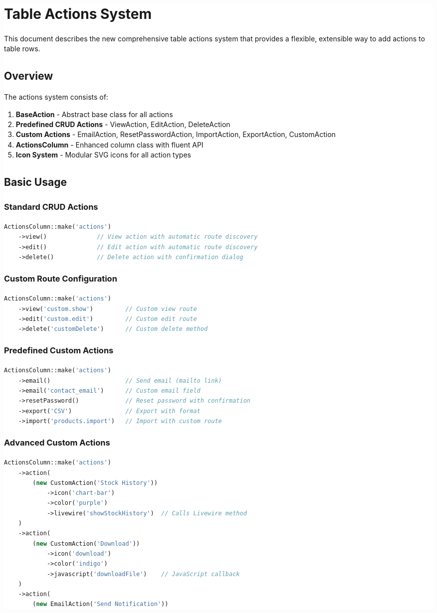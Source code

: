 # Table Actions System

This document describes the new comprehensive table actions system that provides a flexible, extensible way to add actions to table rows.

## Overview

The actions system consists of:

1. **BaseAction** - Abstract base class for all actions
2. **Predefined CRUD Actions** - ViewAction, EditAction, DeleteAction
3. **Custom Actions** - EmailAction, ResetPasswordAction, ImportAction, ExportAction, CustomAction
4. **ActionsColumn** - Enhanced column class with fluent API
5. **Icon System** - Modular SVG icons for all action types

## Basic Usage

### Standard CRUD Actions

```php
ActionsColumn::make('actions')
    ->view()              // View action with automatic route discovery
    ->edit()              // Edit action with automatic route discovery  
    ->delete()            // Delete action with confirmation dialog
```

### Custom Route Configuration

```php
ActionsColumn::make('actions')
    ->view('custom.show')         // Custom view route
    ->edit('custom.edit')         // Custom edit route
    ->delete('customDelete')      // Custom delete method
```

### Predefined Custom Actions

```php
ActionsColumn::make('actions')
    ->email()                     // Send email (mailto link)
    ->email('contact_email')      // Custom email field
    ->resetPassword()             // Reset password with confirmation
    ->export('CSV')               // Export with format
    ->import('products.import')   // Import with custom route
```

### Advanced Custom Actions

```php
ActionsColumn::make('actions')
    ->action(
        (new CustomAction('Stock History'))
            ->icon('chart-bar')
            ->color('purple')
            ->livewire('showStockHistory')  // Calls Livewire method
    )
    ->action(
        (new CustomAction('Download'))
            ->icon('download')
            ->color('indigo')
            ->javascript('downloadFile')    // JavaScript callback
    )
    ->action(
        (new EmailAction('Send Notification'))
```
